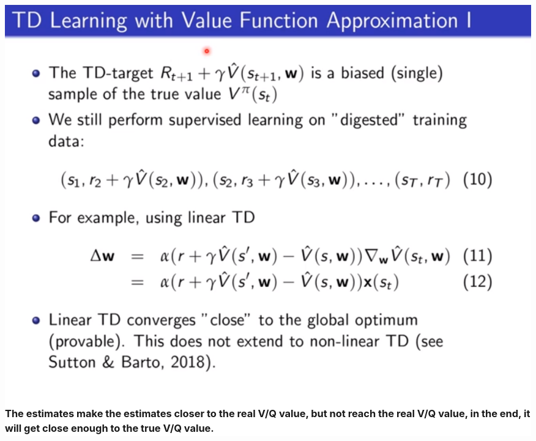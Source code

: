![image.png](image%2059.png)

### The estimates make the estimates closer to the real V/Q value, but not reach the real V/Q value, in the end, it will get close enough to the true V/Q value.
